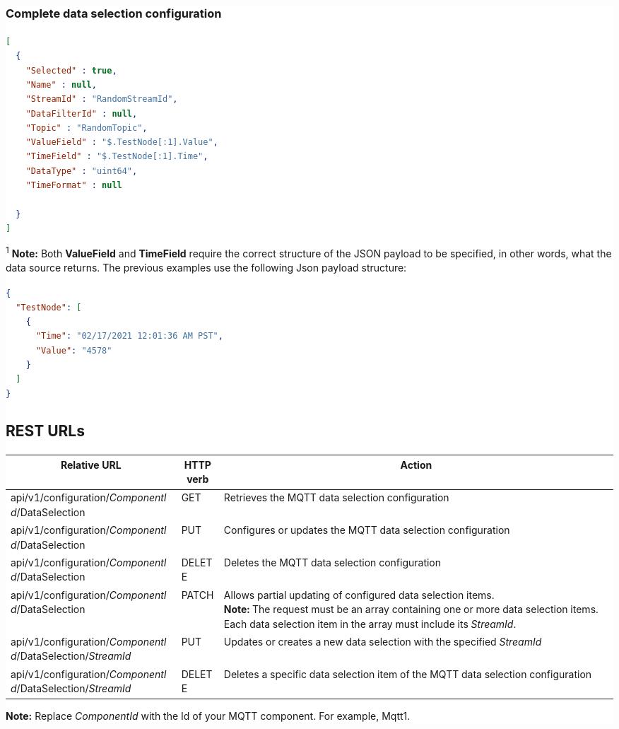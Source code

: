 ### Complete data selection configuration

```json
[
  {
    "Selected" : true,
    "Name" : null,
    "StreamId" : "RandomStreamId",
    "DataFilterId" : null,
    "Topic" : "RandomTopic",
    "ValueField" : "$.TestNode[:1].Value",
    "TimeField" : "$.TestNode[:1].Time",
    "DataType" : "uint64",
    "TimeFormat" : null

  }
]
```

<sup>1</sup> **Note:** Both **ValueField** and **TimeField** require the correct structure of the JSON payload to be specified, in other words, what the data source returns. The previous examples use the following Json payload structure:

```json
{
  "TestNode": [
    {
      "Time": "02/17/2021 12:01:36 AM PST",
      "Value": "4578"
    }
  ]
}
```

## REST URLs

| Relative URL | HTTP verb | Action |
| ------------ | --------- | ------ |
| api/v1/configuration/_ComponentId_/DataSelection  | GET | Retrieves the MQTT data selection configuration |
| api/v1/configuration/_ComponentId_/DataSelection  | PUT | Configures or updates the MQTT data selection configuration |
| api/v1/configuration/_ComponentId_/DataSelection | DELETE | Deletes the MQTT data selection configuration |
| api/v1/configuration/_ComponentId_/DataSelection | PATCH | Allows partial updating of configured data selection items. <br>**Note:** The request must be an array containing one or more data selection items. Each data selection item in the array must include its *StreamId*. |
| api/v1/configuration/_ComponentId_/DataSelection/_StreamId_ | PUT | Updates or creates a new data selection with the specified *StreamId*|
| api/v1/configuration/_ComponentId_/DataSelection/_StreamId_ | DELETE | Deletes a specific data selection item of the MQTT data selection configuration |

**Note:** Replace _ComponentId_ with the Id of your MQTT component. For example, Mqtt1.

